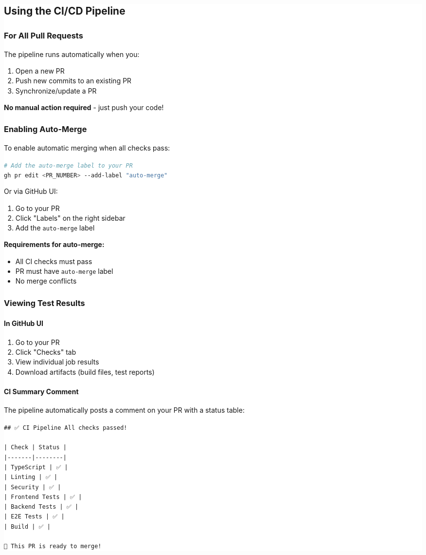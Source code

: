 ## Using the CI/CD Pipeline

### For All Pull Requests

The pipeline runs automatically when you:
1. Open a new PR
2. Push new commits to an existing PR
3. Synchronize/update a PR

**No manual action required** - just push your code!

### Enabling Auto-Merge

To enable automatic merging when all checks pass:

```bash
# Add the auto-merge label to your PR
gh pr edit <PR_NUMBER> --add-label "auto-merge"
```

Or via GitHub UI:
1. Go to your PR
2. Click "Labels" on the right sidebar
3. Add the `auto-merge` label

**Requirements for auto-merge:**
- All CI checks must pass
- PR must have `auto-merge` label
- No merge conflicts

### Viewing Test Results

#### In GitHub UI
1. Go to your PR
2. Click "Checks" tab
3. View individual job results
4. Download artifacts (build files, test reports)

#### CI Summary Comment
The pipeline automatically posts a comment on your PR with a status table:

```
## ✅ CI Pipeline All checks passed!

| Check | Status |
|-------|--------|
| TypeScript | ✅ |
| Linting | ✅ |
| Security | ✅ |
| Frontend Tests | ✅ |
| Backend Tests | ✅ |
| E2E Tests | ✅ |
| Build | ✅ |

🎉 This PR is ready to merge!
```
